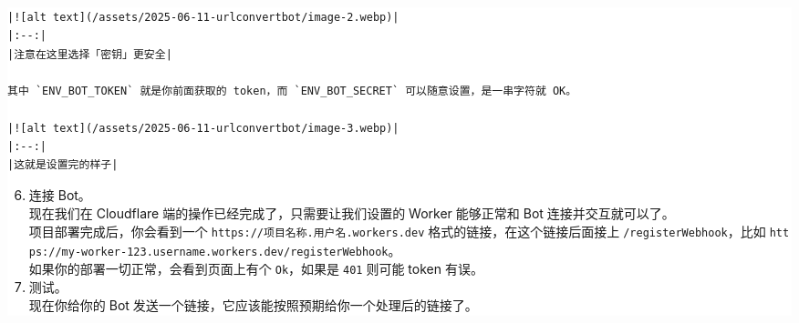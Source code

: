     |![alt text](/assets/2025-06-11-urlconvertbot/image-2.webp)|
    |:--:|
    |注意在这里选择「密钥」更安全|

    其中 `ENV_BOT_TOKEN` 就是你前面获取的 token，而 `ENV_BOT_SECRET` 可以随意设置，是一串字符就 OK。  

    |![alt text](/assets/2025-06-11-urlconvertbot/image-3.webp)|
    |:--:|
    |这就是设置完的样子|

6. 连接 Bot。  
  现在我们在 Cloudflare 端的操作已经完成了，只需要让我们设置的 Worker 能够正常和 Bot 连接并交互就可以了。  
  项目部署完成后，你会看到一个 `https://项目名称.用户名.workers.dev` 格式的链接，在这个链接后面接上 `/registerWebhook`，比如 `https://my-worker-123.username.workers.dev/registerWebhook`。  
  如果你的部署一切正常，会看到页面上有个 `Ok`，如果是 `401` 则可能 token 有误。  
7. 测试。  
  现在你给你的 Bot 发送一个链接，它应该能按照预期给你一个处理后的链接了。  
